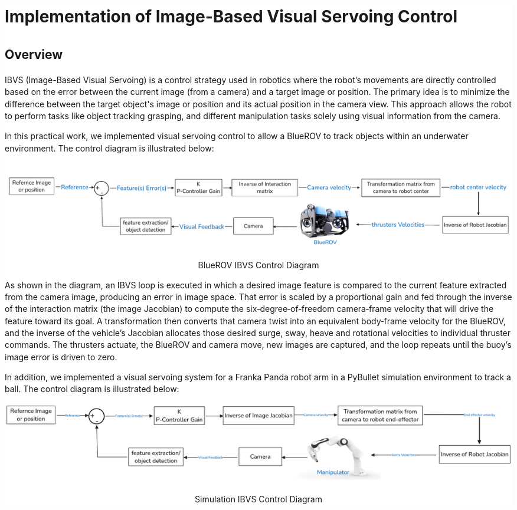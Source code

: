 # Implementation of Image-Based Visual Servoing Control

## Overview

IBVS (Image-Based Visual Servoing) is a control strategy used in robotics where the robot’s movements are directly controlled based on the error between the current image (from a camera) and a target image or position. The primary idea is to minimize the difference between the target object's image or position and its actual position in the camera view. This approach allows the robot to perform tasks like object tracking grasping, and different manipulation tasks solely using visual information from the camera.

In this practical work, we implemented visual servoing control to allow a BlueROV to track objects within an underwater environment. The control diagram is illustrated below:

<div align="center">
<img src = "Media/Diagram_bluerov.png" width="100%">
<p>BlueROV IBVS Control Diagram</p>
</div>

As shown in the diagram, an IBVS loop is executed in which a desired image feature is compared to the current feature extracted from the camera image, producing an error in image space. That error is scaled by a proportional gain and fed through the inverse of the interaction matrix (the image Jacobian) to compute the six‑degree‑of‑freedom camera‐frame velocity that will drive the feature toward its goal. A transformation then converts that camera twist into an equivalent body‑frame velocity for the BlueROV, and the inverse of the vehicle’s Jacobian allocates those desired surge, sway, heave and rotational velocities to individual thruster commands. The thrusters actuate, the BlueROV and camera move, new images are captured, and the loop repeats until the buoy’s image error is driven to zero.

In addition, we implemented a visual servoing system for a Franka Panda robot arm in a PyBullet simulation environment to track a ball. The control diagram is illustrated below:

<div align="center">
<img src = "Media/IBVS_Control_simulation.png" width="100%">
<p>Simulation IBVS Control Diagram</p>
</div>
